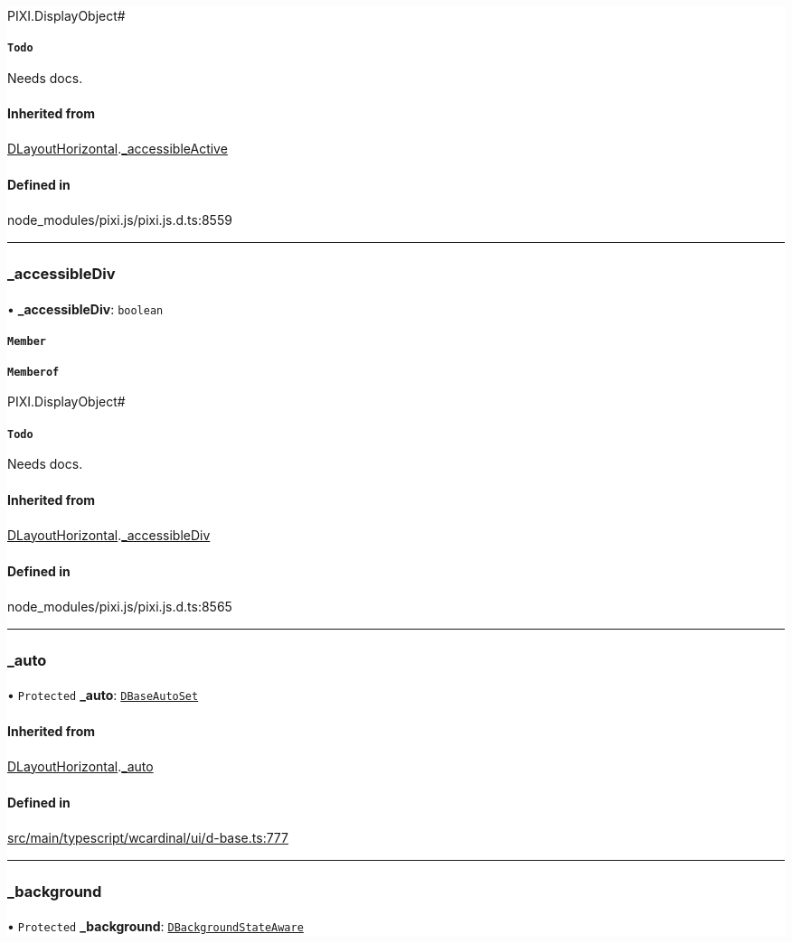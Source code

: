 PIXI.DisplayObject#

**`Todo`**

Needs docs.

#### Inherited from

[DLayoutHorizontal](DLayoutHorizontal.md).[_accessibleActive](DLayoutHorizontal.md#_accessibleactive)

#### Defined in

node_modules/pixi.js/pixi.js.d.ts:8559

___

### \_accessibleDiv

• **\_accessibleDiv**: `boolean`

**`Member`**

**`Memberof`**

PIXI.DisplayObject#

**`Todo`**

Needs docs.

#### Inherited from

[DLayoutHorizontal](DLayoutHorizontal.md).[_accessibleDiv](DLayoutHorizontal.md#_accessiblediv)

#### Defined in

node_modules/pixi.js/pixi.js.d.ts:8565

___

### \_auto

• `Protected` **\_auto**: [`DBaseAutoSet`](DBaseAutoSet.md)

#### Inherited from

[DLayoutHorizontal](DLayoutHorizontal.md).[_auto](DLayoutHorizontal.md#_auto)

#### Defined in

[src/main/typescript/wcardinal/ui/d-base.ts:777](https://github.com/winter-cardinal/winter-cardinal-ui/blob/v0.442.0/src/main/typescript/wcardinal/ui/d-base.ts#L777)

___

### \_background

• `Protected` **\_background**: [`DBackgroundStateAware`](../interfaces/DBackgroundStateAware.md)
